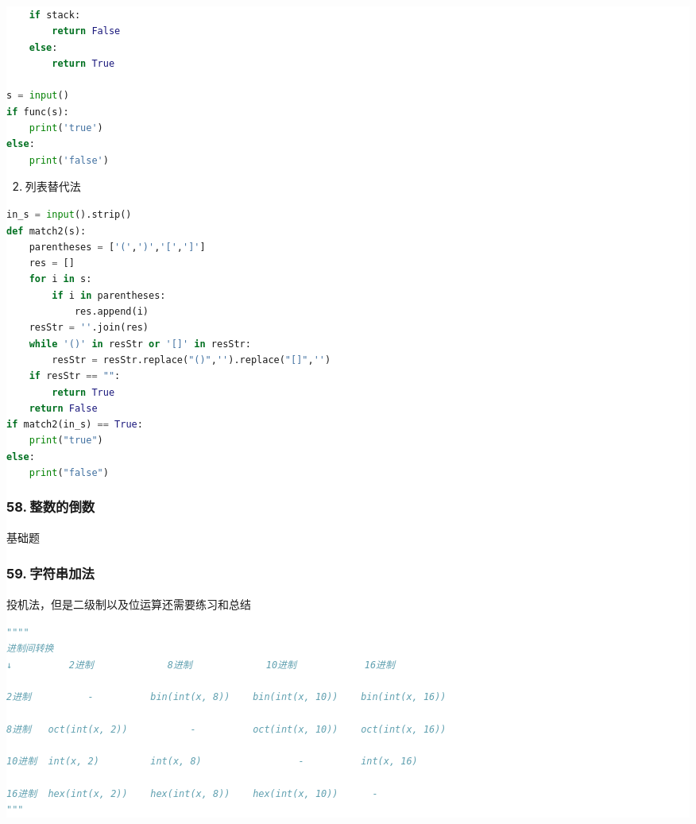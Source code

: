 ```python
    if stack:
        return False
    else:
        return True
 
s = input()
if func(s):
    print('true')
else:
    print('false')

```

2. 列表替代法

```python
in_s = input().strip()
def match2(s):
    parentheses = ['(',')','[',']']
    res = []
    for i in s:
        if i in parentheses:
            res.append(i)
    resStr = ''.join(res)
    while '()' in resStr or '[]' in resStr:
        resStr = resStr.replace("()",'').replace("[]",'')
    if resStr == "":
        return True
    return False
if match2(in_s) == True:
    print("true")
else:
    print("false")
```

### 58. 整数的倒数

基础题

### 59. 字符串加法

投机法，但是二级制以及位运算还需要练习和总结

```python
""""
进制间转换
↓          2进制             8进制             10进制            16进制
 
2进制          -          bin(int(x, 8))    bin(int(x, 10))    bin(int(x, 16))
 
8进制   oct(int(x, 2))           -          oct(int(x, 10))    oct(int(x, 16))
 
10进制  int(x, 2)         int(x, 8)                 -          int(x, 16)
 
16进制  hex(int(x, 2))    hex(int(x, 8))    hex(int(x, 10))      -
"""
```
